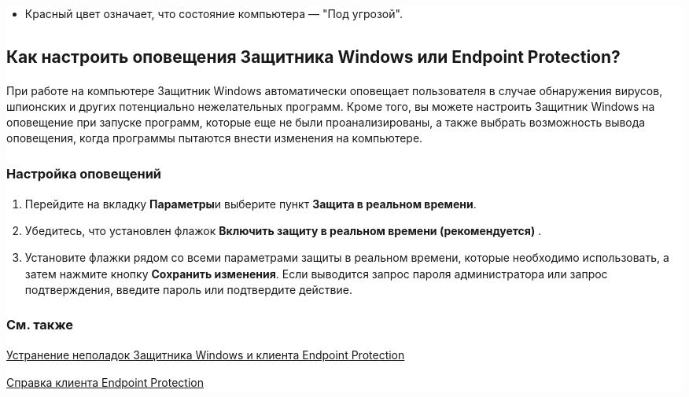 -   Красный цвет означает, что состояние компьютера — "Под угрозой".  

##  <a name="how-to-set-up-windows-defender-or-endpoint-protection-alerts"></a>Как настроить оповещения Защитника Windows или Endpoint Protection?  
 При работе на компьютере Защитник Windows автоматически оповещает пользователя в случае обнаружения вирусов, шпионских и других потенциально нежелательных программ. Кроме того, вы можете настроить Защитник Windows на оповещение при запуске программ, которые еще не были проанализированы, а также выбрать возможность вывода оповещения, когда программы пытаются внести изменения на компьютере.  

### <a name="to-set-up-alerts"></a>Настройка оповещений  

1.  Перейдите на вкладку **Параметры**и выберите пункт **Защита в реальном времени**.  

2.  Убедитесь, что установлен флажок **Включить защиту в реальном времени (рекомендуется)** .  

3.  Установите флажки рядом со всеми параметрами защиты в реальном времени, которые необходимо использовать, а затем нажмите кнопку **Сохранить изменения**. Если выводится запрос пароля администратора или запрос подтверждения, введите пароль или подтвердите действие.  

### <a name="see-also"></a>См. также  
 [Устранение неполадок Защитника Windows и клиента Endpoint Protection](troubleshoot-endpoint-client.md)   

 [Справка клиента Endpoint Protection](endpoint-protection-client-help.md)
